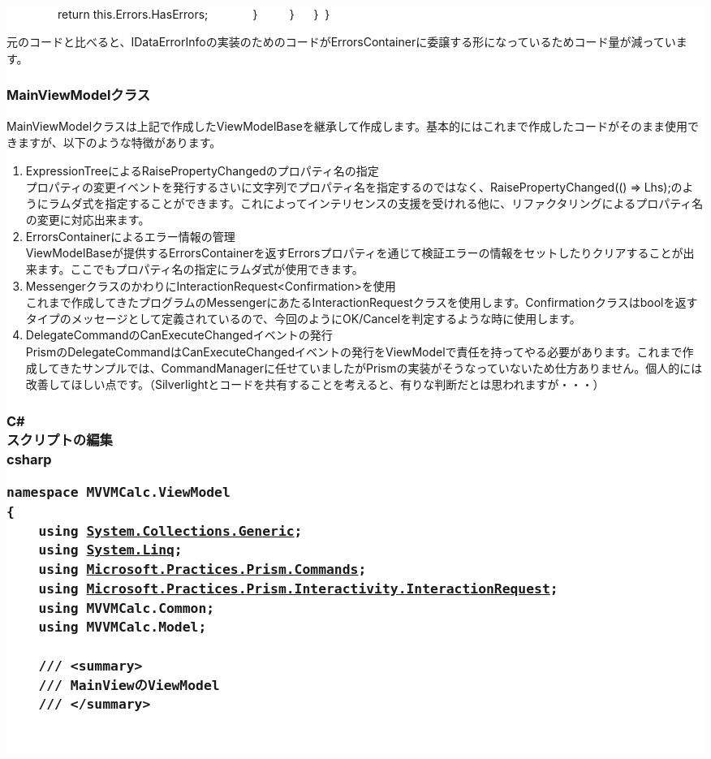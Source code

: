 &nbsp;&nbsp;&nbsp;&nbsp;&nbsp;&nbsp;&nbsp;&nbsp;&nbsp;&nbsp;&nbsp;&nbsp;&nbsp;&nbsp;&nbsp;&nbsp;<span class="cs__keyword">return</span>&nbsp;<span class="cs__keyword">this</span>.Errors.HasErrors;&nbsp;
&nbsp;&nbsp;&nbsp;&nbsp;&nbsp;&nbsp;&nbsp;&nbsp;&nbsp;&nbsp;&nbsp;&nbsp;}&nbsp;
&nbsp;&nbsp;&nbsp;&nbsp;&nbsp;&nbsp;&nbsp;&nbsp;}&nbsp;
&nbsp;&nbsp;&nbsp;&nbsp;}&nbsp;
}&nbsp;
&nbsp;
&nbsp;
</pre>
</div>
</div>
</div>
<div class="endscriptcode">元のコードと比べると、IDataErrorInfoの実装のためのコードがErrorsContainerに委譲する形になっているためコード量が減っています。</div>
<div class="endscriptcode"></div>
<h3 class="endscriptcode">MainViewModelクラス</h3>
<p>MainViewModelクラスは上記で作成したViewModelBaseを継承して作成します。基本的にはこれまで作成したコードがそのまま使用できますが、以下のような特徴があります。</p>
<ol>
<li>ExpressionTreeによるRaisePropertyChangedのプロパティ名の指定<br>
プロパティの変更イベントを発行するさいに文字列でプロパティ名を指定するのではなく、RaisePropertyChanged(() =&gt; Lhs);のようにラムダ式を指定することができます。これによってインテリセンスの支援を受けれる他に、リファクタリングによるプロパティ名の変更に対応出来ます。
</li><li>ErrorsContainerによるエラー情報の管理<br>
ViewModelBaseが提供するErrorsContainerを返すErrorsプロパティを通じて検&#35388;エラーの情報をセットしたりクリアすることが出来ます。ここでもプロパティ名の指定にラムダ式が使用できます。
</li><li>MessengerクラスのかわりにInteractionRequest&lt;Confirmation&gt;を使用<br>
これまで作成してきたプログラムのMessengerにあたるInteractionRequestクラスを使用します。Confirmationクラスはboolを返すタイプのメッセージとして定義されているので、今回のようにOK/Cancelを判定するような時に使用します。
</li><li>DelegateCommandのCanExecuteChangedイベントの発行<br>
PrismのDelegateCommandはCanExecuteChangedイベントの発行をViewModelで責任を持ってやる必要があります。これまで作成してきたサンプルでは、CommandManagerに任せていましたがPrismの実装がそうなっていないため仕方ありません。個人的には改善してほしい点です。（Silverlightとコードを共有することを考えると、有りな判断だとは思われますが・・・）&nbsp;
</li></ol>
<h3>
<h3 class="scriptcode">
<div class="pluginEditHolder" pluginCommand="mceScriptCode">
<div class="title"><span>C#</span></div>
<div class="pluginEditHolderLink">スクリプトの編集</div>
<span class="hidden">csharp</span>

<div class="preview">
<pre class="csharp"><span class="cs__keyword">namespace</span>&nbsp;MVVMCalc.ViewModel&nbsp;
{&nbsp;
&nbsp;&nbsp;&nbsp;&nbsp;<span class="cs__keyword">using</span>&nbsp;<a class="libraryLink" href="http://msdn.microsoft.com/ja-JP/library/System.Collections.Generic.aspx" target="_blank" title="Auto generated link to System.Collections.Generic">System.Collections.Generic</a>;&nbsp;
&nbsp;&nbsp;&nbsp;&nbsp;<span class="cs__keyword">using</span>&nbsp;<a class="libraryLink" href="http://msdn.microsoft.com/ja-JP/library/System.Linq.aspx" target="_blank" title="Auto generated link to System.Linq">System.Linq</a>;&nbsp;
&nbsp;&nbsp;&nbsp;&nbsp;<span class="cs__keyword">using</span>&nbsp;<a class="libraryLink" href="http://msdn.microsoft.com/ja-JP/library/Microsoft.Practices.Prism.Commands.aspx" target="_blank" title="Auto generated link to Microsoft.Practices.Prism.Commands">Microsoft.Practices.Prism.Commands</a>;&nbsp;
&nbsp;&nbsp;&nbsp;&nbsp;<span class="cs__keyword">using</span>&nbsp;<a class="libraryLink" href="http://msdn.microsoft.com/ja-JP/library/Microsoft.Practices.Prism.Interactivity.InteractionRequest.aspx" target="_blank" title="Auto generated link to Microsoft.Practices.Prism.Interactivity.InteractionRequest">Microsoft.Practices.Prism.Interactivity.InteractionRequest</a>;&nbsp;
&nbsp;&nbsp;&nbsp;&nbsp;<span class="cs__keyword">using</span>&nbsp;MVVMCalc.Common;&nbsp;
&nbsp;&nbsp;&nbsp;&nbsp;<span class="cs__keyword">using</span>&nbsp;MVVMCalc.Model;&nbsp;
&nbsp;
&nbsp;&nbsp;&nbsp;&nbsp;<span class="cs__com">///&nbsp;&lt;summary&gt;</span>&nbsp;
&nbsp;&nbsp;&nbsp;&nbsp;<span class="cs__com">///&nbsp;MainViewのViewModel</span>&nbsp;
&nbsp;&nbsp;&nbsp;&nbsp;<span class="cs__com">///&nbsp;&lt;/summary&gt;</span>&nbsp;